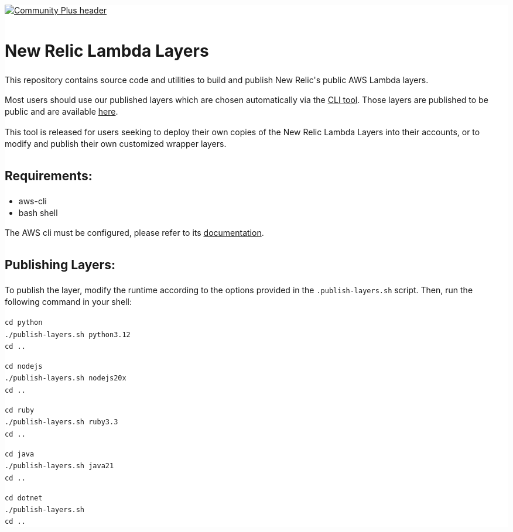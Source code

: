 [![Community Plus header](https://github.com/newrelic/opensource-website/raw/main/src/images/categories/Community_Plus.png)](https://opensource.newrelic.com/oss-category/#community-plus)

# New Relic Lambda Layers

This repository contains source code and utilities to build and publish New Relic's public AWS Lambda layers.

Most users should use our published layers which are chosen automatically via the [CLI tool](https://github.com/newrelic/newrelic-lambda-cli). Those layers are published to be public and are available [here](https://layers.newrelic-external.com/).

This tool is released for users seeking to deploy their own copies of the New Relic Lambda Layers into their accounts, or to modify and publish their own customized wrapper layers.

## Requirements:

* aws-cli
* bash shell

The AWS cli must be configured, please refer to its [documentation](https://docs.aws.amazon.com/cli/latest/userguide/cli-chap-configure.html).

## Publishing Layers:
To publish the layer, modify the runtime according to the options provided in the `.publish-layers.sh` script. Then, run the following command in your shell:

```
cd python
./publish-layers.sh python3.12 
cd ..
```

```
cd nodejs
./publish-layers.sh nodejs20x 
cd ..
```

```
cd ruby
./publish-layers.sh ruby3.3 
cd ..
```

```
cd java
./publish-layers.sh java21
cd ..
```

```
cd dotnet
./publish-layers.sh
cd ..
```
